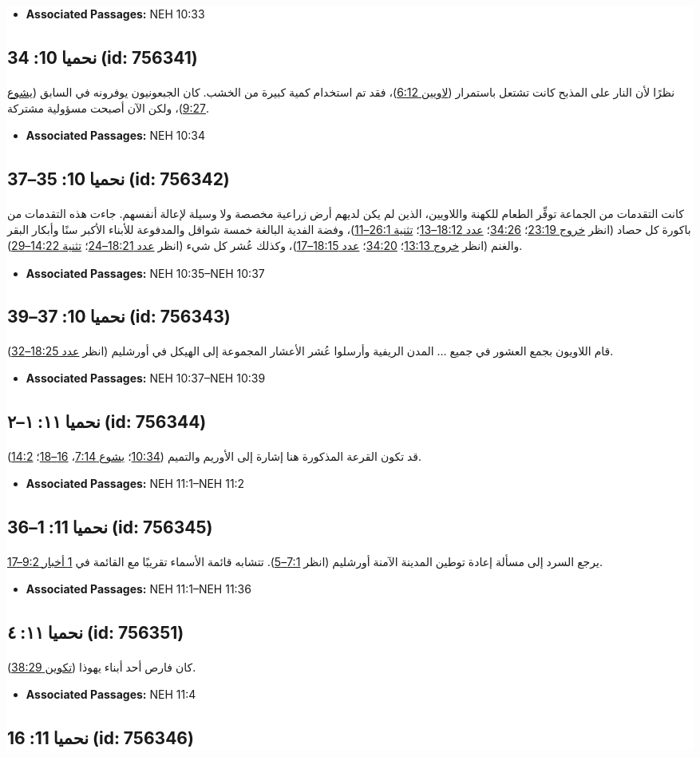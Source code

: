 * **Associated Passages:** NEH 10:33

## نحميا 10: 34 (id: 756341)

نظرًا لأن النار على المذبح كانت تشتعل باستمرار ([لاويين 6:12](https://ref.ly/Lev6:12))، فقد تم استخدام كمية كبيرة من الخشب. كان الجبعونيون يوفرونه في السابق ([يشوع 9:27](https://ref.ly/Josh9:27))، ولكن الآن أصبحت مسؤولية مشتركة.

* **Associated Passages:** NEH 10:34

## نحميا 10: 35–37 (id: 756342)

كانت التقدمات من الجماعة توفِّر الطعام للكهنة واللاويين، الذين لم يكن لديهم أرض زراعية مخصصة ولا وسيلة لإعالة أنفسهم. جاءت هذه التقدمات من باكورة كل حصاد (انظر [خروج 23:19](https://ref.ly/Exod23:19)؛ [34:26](https://ref.ly/Exod34:26)؛ [عدد 18:12–13](https://ref.ly/Num18:12-Num18:13)؛ [تثنية 26:1–11](https://ref.ly/Deut26:1-Deut26:11))، وفضة الفدية البالغة خمسة شواقل والمدفوعة للأبناء الأكبر سنًا وأبكار البقر والغنم (انظر [خروج 13:13](https://ref.ly/Exod13:13)؛ [34:20](https://ref.ly/Exod34:20)؛ [عدد 18:15–17](https://ref.ly/Num18:15-Num18:17))، وكذلك عُشر كل شيء (انظر [عدد 18:21–24](https://ref.ly/Num18:21-Num18:24)؛ [تثنية 14:22–29](https://ref.ly/Deut14:22-Deut14:29)).

* **Associated Passages:** NEH 10:35–NEH 10:37

## نحميا 10: 37–39 (id: 756343)

قام اللاويون بجمع العشور في جميع … المدن الريفية وأرسلوا عُشر الأعشار المجموعة إلى الهيكل في أورشليم (انظر [عدد 18:25–32](https://ref.ly/Num18:25-Num18:32)).

* **Associated Passages:** NEH 10:37–NEH 10:39

## نحميا ١١: ١–٢ (id: 756344)

قد تكون القرعة المذكورة هنا إشارة إلى الأوريم والتميم ([10:34](https://ref.ly/Neh10:34)؛ [يشوع 7:14](https://ref.ly/Josh7:14)، [16–18](https://ref.ly/Josh7:16-Josh7:18)؛ [14:2](https://ref.ly/Josh14:2)).

* **Associated Passages:** NEH 11:1–NEH 11:2

## نحميا 11: 1–36 (id: 756345)

يرجع السرد إلى مسألة إعادة توطين المدينة الآمنة أورشليم (انظر [7:1–5](https://ref.ly/Neh7:1-Neh7:5)). تتشابه قائمة الأسماء تقريبًا مع القائمة في [1 أخبار 9:2–17](https://ref.ly/1Chr9:2-1Chr9:17).

* **Associated Passages:** NEH 11:1–NEH 11:36

## نحميا ١١: ٤ (id: 756351)

كان فارص أحد أبناء يهوذا ([تكوين 38:29](https://ref.ly/Gen38:29)).

* **Associated Passages:** NEH 11:4

## نحميا 11: 16 (id: 756346)
